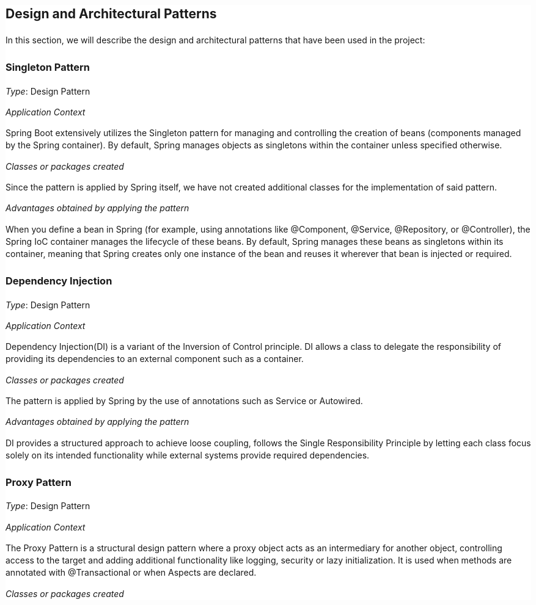 ## Design and Architectural Patterns
In this section, we will describe the design and architectural patterns that have been used in the project:

### Singleton Pattern
*Type*: Design Pattern

*Application Context*

Spring Boot extensively utilizes the Singleton pattern for managing and controlling the creation of beans (components managed by the Spring container). By default, Spring manages objects as singletons within the container unless specified otherwise.

*Classes or packages created*

Since the pattern is applied by Spring itself, we have not created additional classes for the implementation of said pattern.

*Advantages obtained by applying the pattern*

When you define a bean in Spring (for example, using annotations like @Component, @Service, @Repository, or @Controller), the Spring IoC container manages the lifecycle of these beans. By default, Spring manages these beans as singletons within its container, meaning that Spring creates only one instance of the bean and reuses it wherever that bean is injected or required.

### Dependency Injection
*Type*: Design Pattern

*Application Context*

Dependency Injection(DI) is a variant of the Inversion of Control principle. DI allows a class to delegate the responsibility of providing its dependencies to an external component such as a container.

*Classes or packages created*

The pattern is applied by Spring by the use of annotations such as Service or Autowired.

*Advantages obtained by applying the pattern*

DI provides a structured approach to achieve loose coupling, follows the Single Responsibility Principle by letting each class focus solely on its intended functionality while external systems provide required dependencies. 


### Proxy Pattern
*Type*: Design Pattern

*Application Context*

The Proxy Pattern is a structural design pattern where a proxy object acts as an intermediary for another object, controlling access to the target and adding additional functionality like logging, security or lazy initialization. It is used when methods are annotated with @Transactional or when Aspects are declared.

*Classes or packages created*
